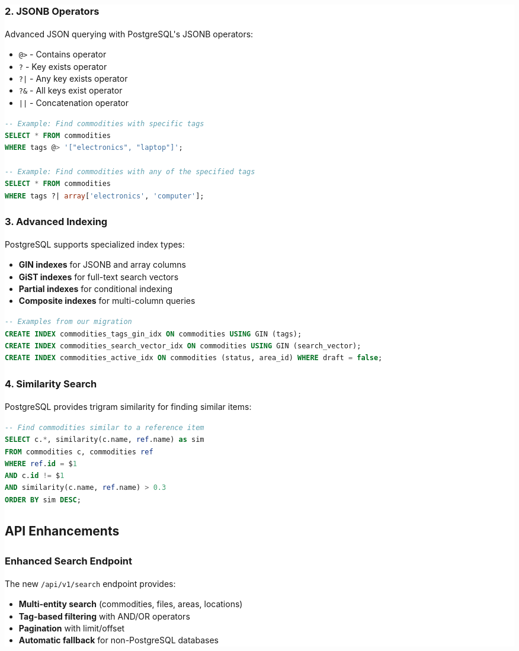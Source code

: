 ### 2. JSONB Operators

Advanced JSON querying with PostgreSQL's JSONB operators:
- `@>` - Contains operator
- `?` - Key exists operator  
- `?|` - Any key exists operator
- `?&` - All keys exist operator
- `||` - Concatenation operator

```sql
-- Example: Find commodities with specific tags
SELECT * FROM commodities 
WHERE tags @> '["electronics", "laptop"]';

-- Example: Find commodities with any of the specified tags
SELECT * FROM commodities 
WHERE tags ?| array['electronics', 'computer'];
```

### 3. Advanced Indexing

PostgreSQL supports specialized index types:
- **GIN indexes** for JSONB and array columns
- **GiST indexes** for full-text search vectors
- **Partial indexes** for conditional indexing
- **Composite indexes** for multi-column queries

```sql
-- Examples from our migration
CREATE INDEX commodities_tags_gin_idx ON commodities USING GIN (tags);
CREATE INDEX commodities_search_vector_idx ON commodities USING GIN (search_vector);
CREATE INDEX commodities_active_idx ON commodities (status, area_id) WHERE draft = false;
```

### 4. Similarity Search

PostgreSQL provides trigram similarity for finding similar items:

```sql
-- Find commodities similar to a reference item
SELECT c.*, similarity(c.name, ref.name) as sim
FROM commodities c, commodities ref
WHERE ref.id = $1 
AND c.id != $1
AND similarity(c.name, ref.name) > 0.3
ORDER BY sim DESC;
```

## API Enhancements

### Enhanced Search Endpoint

The new `/api/v1/search` endpoint provides:
- **Multi-entity search** (commodities, files, areas, locations)
- **Tag-based filtering** with AND/OR operators
- **Pagination** with limit/offset
- **Automatic fallback** for non-PostgreSQL databases
